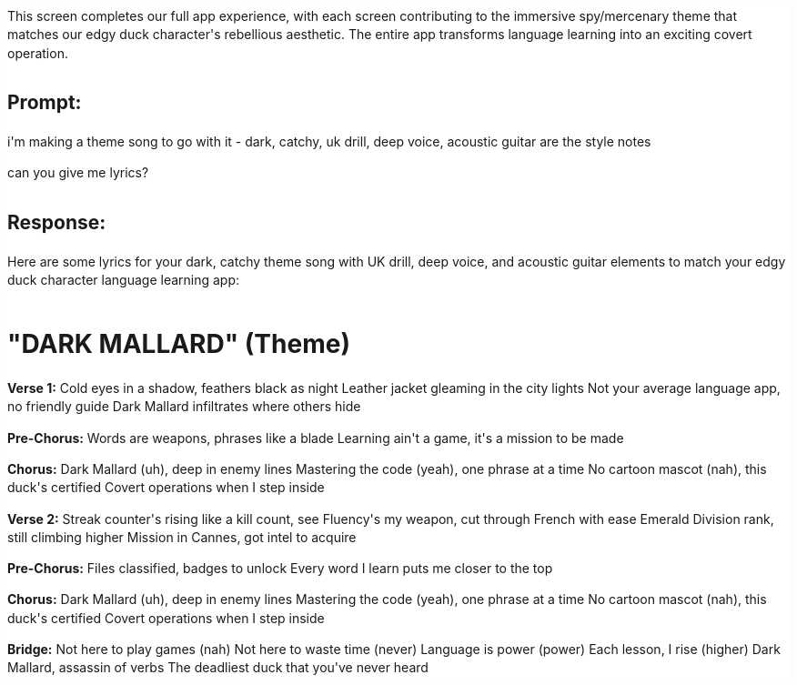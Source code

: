 This screen completes our full app experience, with each screen contributing to the immersive spy/mercenary theme that matches our edgy duck character's rebellious aesthetic. The entire app transforms language learning into an exciting covert operation.

## Prompt:
i'm making a theme song to go with it - dark, catchy, uk drill, deep voice, acoustic guitar are the style notes

can you give me lyrics?

## Response:
 Here are some lyrics for your dark, catchy theme song with UK drill, deep voice, and acoustic guitar elements to match your edgy duck character language learning app:

# "DARK MALLARD" (Theme)

**Verse 1:**
Cold eyes in a shadow, feathers black as night
Leather jacket gleaming in the city lights
Not your average language app, no friendly guide
Dark Mallard infiltrates where others hide

**Pre-Chorus:**
Words are weapons, phrases like a blade
Learning ain't a game, it's a mission to be made

**Chorus:**
Dark Mallard (uh), deep in enemy lines
Mastering the code (yeah), one phrase at a time
No cartoon mascot (nah), this duck's certified
Covert operations when I step inside

**Verse 2:**
Streak counter's rising like a kill count, see
Fluency's my weapon, cut through French with ease
Emerald Division rank, still climbing higher
Mission in Cannes, got intel to acquire

**Pre-Chorus:**
Files classified, badges to unlock
Every word I learn puts me closer to the top

**Chorus:**
Dark Mallard (uh), deep in enemy lines
Mastering the code (yeah), one phrase at a time
No cartoon mascot (nah), this duck's certified
Covert operations when I step inside

**Bridge:**
Not here to play games (nah)
Not here to waste time (never)
Language is power (power)
Each lesson, I rise (higher)
Dark Mallard, assassin of verbs
The deadliest duck that you've never heard
